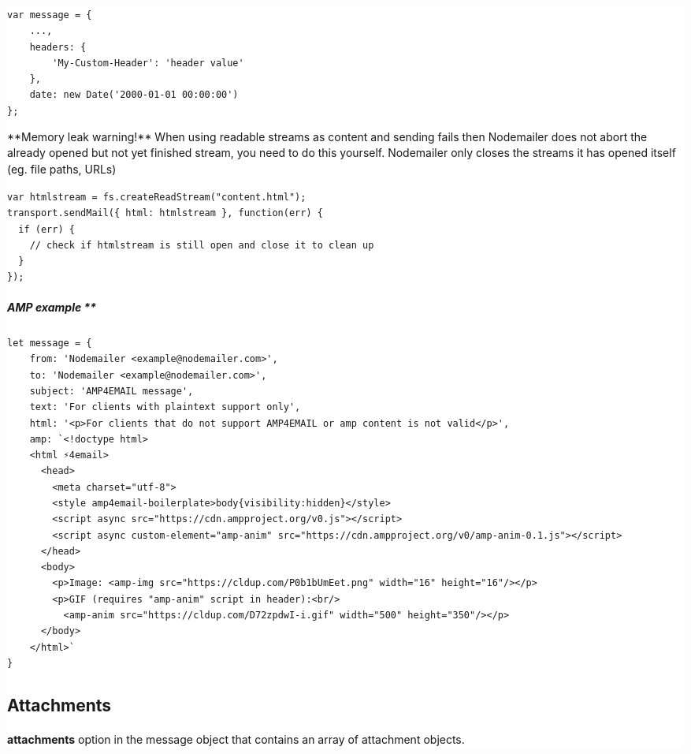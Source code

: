 ``` {style="color:#f8f8f2;background-color:#272822;-moz-tab-size:4;-o-tab-size:4;tab-size:4"}
var message = {
    ...,
    headers: {
        'My-Custom-Header': 'header value'
    },
    date: new Date('2000-01-01 00:00:00')
};
```

\*\*Memory leak warning!\*\* When using readable streams as content and
sending fails then Nodemailer does not abort the already opened but not
yet finished stream, you need to do this yourself. Nodemailer only
closes the streams it has opened itself (eg. file paths, URLs)

``` {style="color:#f8f8f2;background-color:#272822;-moz-tab-size:4;-o-tab-size:4;tab-size:4"}
var htmlstream = fs.createReadStream("content.html");
transport.sendMail({ html: htmlstream }, function(err) {
  if (err) {
    // check if htmlstream is still open and close it to clean up
  }
});
```

##### AMP example **

    let message = {
        from: 'Nodemailer <example@nodemailer.com>',
        to: 'Nodemailer <example@nodemailer.com>',
        subject: 'AMP4EMAIL message',
        text: 'For clients with plaintext support only',
        html: '<p>For clients that do not support AMP4EMAIL or amp content is not valid</p>',
        amp: `<!doctype html>
        <html ⚡4email>
          <head>
            <meta charset="utf-8">
            <style amp4email-boilerplate>body{visibility:hidden}</style>
            <script async src="https://cdn.ampproject.org/v0.js"></script>
            <script async custom-element="amp-anim" src="https://cdn.ampproject.org/v0/amp-anim-0.1.js"></script>
          </head>
          <body>
            <p>Image: <amp-img src="https://cldup.com/P0b1bUmEet.png" width="16" height="16"/></p>
            <p>GIF (requires "amp-anim" script in header):<br/>
              <amp-anim src="https://cldup.com/D72zpdwI-i.gif" width="500" height="350"/></p>
          </body>
        </html>`
    }

## Attachments

**attachments** option in the message object that contains an array of
attachment objects.
